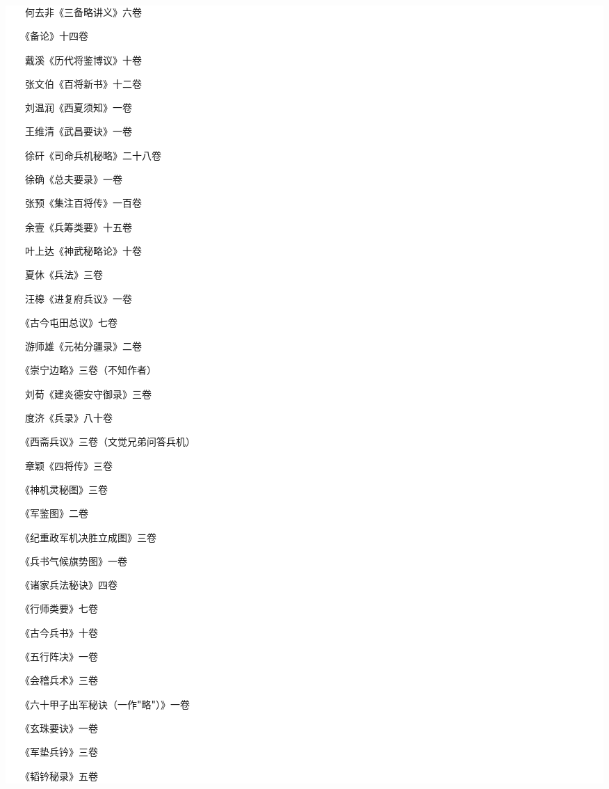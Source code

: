 　　何去非《三备略讲义》六卷

　　《备论》十四卷

　　戴溪《历代将鉴博议》十卷

　　张文伯《百将新书》十二卷

　　刘温润《西夏须知》一卷

　　王维清《武昌要诀》一卷

　　徐矸《司命兵机秘略》二十八卷

　　徐确《总夫要录》一卷

　　张预《集注百将传》一百卷

　　余壹《兵筹类要》十五卷

　　叶上达《神武秘略论》十卷

　　夏休《兵法》三卷

　　汪槔《进复府兵议》一卷

　　《古今屯田总议》七卷

　　游师雄《元祐分疆录》二卷

　　《崇宁边略》三卷（不知作者）

　　刘荀《建炎德安守御录》三卷

　　度济《兵录》八十卷

　　《西斋兵议》三卷（文觉兄弟问答兵机）

　　章颖《四将传》三卷

　　《神机灵秘图》三卷

　　《军鉴图》二卷

　　《纪重政军机决胜立成图》三卷

　　《兵书气候旗势图》一卷

　　《诸家兵法秘诀》四卷

　　《行师类要》七卷

　　《古今兵书》十卷

　　《五行阵决》一卷

　　《会稽兵术》三卷

　　《六十甲子出军秘诀（一作"略"）》一卷

　　《玄珠要诀》一卷

　　《军垫兵钤》三卷

　　《韬钤秘录》五卷
